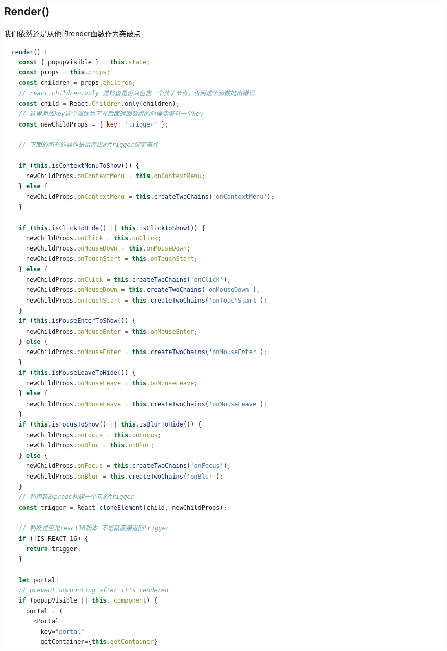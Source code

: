 
## Render() 

我们依然还是从他的render函数作为突破点

```js
  render() {
    const { popupVisible } = this.state;
    const props = this.props;
    const children = props.children;
    // react.children.only 是检查是否只包含一个孩子节点，否则这个函数抛出错误
    const child = React.Children.only(children);
    // 这里添加key这个属性为了在后面返回数组的时候能够有一个key
    const newChildProps = { key: 'trigger' };

    // 下面的所有的操作是给传出的trigger绑定事件

    if (this.isContextMenuToShow()) {
      newChildProps.onContextMenu = this.onContextMenu;
    } else {
      newChildProps.onContextMenu = this.createTwoChains('onContextMenu');
    }

    if (this.isClickToHide() || this.isClickToShow()) {
      newChildProps.onClick = this.onClick;
      newChildProps.onMouseDown = this.onMouseDown;
      newChildProps.onTouchStart = this.onTouchStart;
    } else {
      newChildProps.onClick = this.createTwoChains('onClick');
      newChildProps.onMouseDown = this.createTwoChains('onMouseDown');
      newChildProps.onTouchStart = this.createTwoChains('onTouchStart');
    }
    if (this.isMouseEnterToShow()) {
      newChildProps.onMouseEnter = this.onMouseEnter;
    } else {
      newChildProps.onMouseEnter = this.createTwoChains('onMouseEnter');
    }
    if (this.isMouseLeaveToHide()) {
      newChildProps.onMouseLeave = this.onMouseLeave;
    } else {
      newChildProps.onMouseLeave = this.createTwoChains('onMouseLeave');
    }
    if (this.isFocusToShow() || this.isBlurToHide()) {
      newChildProps.onFocus = this.onFocus;
      newChildProps.onBlur = this.onBlur;
    } else {
      newChildProps.onFocus = this.createTwoChains('onFocus');
      newChildProps.onBlur = this.createTwoChains('onBlur');
    }
    // 利用新的props构建一个新的trigger
    const trigger = React.cloneElement(child, newChildProps);

    // 判断是否是react16版本 不是就直接返回trigger
    if (!IS_REACT_16) {
      return trigger;
    }

    let portal;
    // prevent unmounting after it's rendered
    if (popupVisible || this._component) {
      portal = (
        <Portal
          key="portal"
          getContainer={this.getContainer}
```
